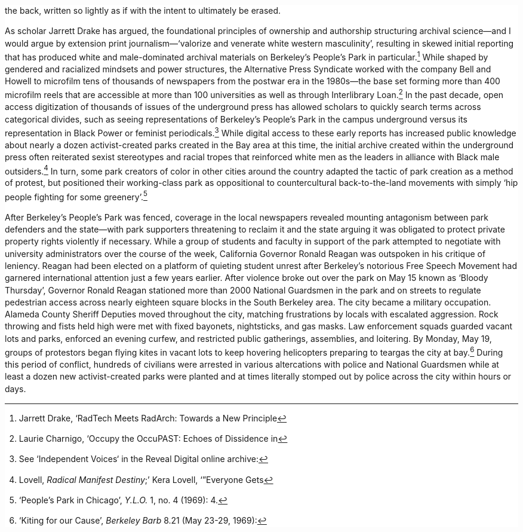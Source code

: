 the back, written so lightly as if with the intent to ultimately be
erased.

As scholar Jarrett Drake has argued, the foundational principles of
ownership and authorship structuring archival science—and I would argue
by extension print journalism—‘valorize and venerate white western
masculinity’, resulting in skewed initial reporting that has produced
white and male-dominated archival materials on Berkeley’s People’s Park
in particular.[^06Chapter4_21] While shaped by gendered and racialized mindsets and
power structures, the Alternative Press Syndicate worked with the
company Bell and Howell to microfilm tens of thousands of newspapers
from the postwar era in the 1980s—the base set forming more than 400
microfilm reels that are accessible at more than 100 universities as
well as through Interlibrary Loan.[^06Chapter4_22] In the past decade, open access
digitization of thousands of issues of the underground press has allowed
scholars to quickly search terms across categorical divides, such as
seeing representations of Berkeley’s People’s Park in the campus
underground versus its representation in Black Power or feminist
periodicals.[^06Chapter4_23] While digital access to these early reports has
increased public knowledge about nearly a dozen activist-created parks
created in the Bay area at this time, the initial archive created within
the underground press often reiterated sexist stereotypes and racial
tropes that reinforced white men as the leaders in alliance with Black
male outsiders.[^06Chapter4_24] In turn, some park creators of color in other
cities around the country adapted the tactic of park creation as a
method of protest, but positioned their working-class park as
oppositional to countercultural back-to-the-land movements with simply
‘hip people fighting for some greenery’.[^06Chapter4_25]

After Berkeley’s People’s Park was fenced, coverage in the local
newspapers revealed mounting antagonism between park defenders and the
state—with park supporters threatening to reclaim it and the state
arguing it was obligated to protect private property rights violently if
necessary. While a group of students and faculty in support of the park
attempted to negotiate with university administrators over the course of
the week, California Governor Ronald Reagan was outspoken in his
critique of leniency. Reagan had been elected on a platform of quieting
student unrest after Berkeley’s notorious Free Speech Movement had
garnered international attention just a few years earlier. After
violence broke out over the park on May 15 known as ‘Bloody Thursday’,
Governor Ronald Reagan stationed more than 2000 National Guardsmen in
the park and on streets to regulate pedestrian access across nearly
eighteen square blocks in the South Berkeley area. The city became a
military occupation. Alameda County Sheriff Deputies moved throughout
the city, matching frustrations by locals with escalated aggression.
Rock throwing and fists held high were met with fixed bayonets,
nightsticks, and gas masks. Law enforcement squads guarded vacant lots
and parks, enforced an evening curfew, and restricted public gatherings,
assemblies, and loitering. By Monday, May 19, groups of protestors began
flying kites in vacant lots to keep hovering helicopters preparing to
teargas the city at bay.[^06Chapter4_26] During this period of conflict, hundreds
of civilians were arrested in various altercations with police and
National Guardsmen while at least a dozen new activist-created parks
were planted and at times literally stomped out by police across the
city within hours or days.


[^06Chapter4_1]: Kera Lovell, *Radical Manifest Destiny: Mapping Power over Urban
[^06Chapter4_2]: For more on activist histories in community archives, see Diana
[^06Chapter4_3]: Ann Cvetkovich, *An Archive of Feelings: Trauma, Sexuality, and
[^06Chapter4_4]: Jacques Derrida, *Archive Fever: A Freudian Impression*, Chicago:
[^06Chapter4_5]: Robin Hood's Park Commissioner (Stew Albert), ‘Hear Ye, Hear Ye’,
[^06Chapter4_6]: ‘People’s Park Mobile Annex (Berkeley)’, Archival Film Footage,
[^06Chapter4_7]: Studs Terkel, ‘Interview with neighborhood residents’, Studs
[^06Chapter4_8]: See JAS, ‘Berkeleyans Busy Behind the “Dozers”’, *Berkeley Barb*
[^06Chapter4_9]: Terri Compost (ed), *People’s Park: Still Blooming, 1969-2009 and
[^06Chapter4_10]: Lovell, *Radical Manifest Destiny*.
[^06Chapter4_11]: Stew Albert, ‘People’s Park: Free for All’, *Berkeley Barb* 8.17
[^06Chapter4_12]: See Sim Van der Ryn for more discussion on how the park’s
[^06Chapter4_13]: See photos in Ecology Action Records BANC MSS 88/126, Box 3,
[^06Chapter4_14]: Amy Roberts, Personal Interview (24 October 2022).
[^06Chapter4_15]: ‘Gezi Park Occupation Liveblog’, *Mashallah News*, 31 May 2013,
[^06Chapter4_16]: ‘Gezi Park Occupation Liveblog’, reprinted from Gezi Medya
[^06Chapter4_17]: Esen Kara, Personal Interview (18 November 2022).
[^06Chapter4_18]: Amar Toor, ‘How a “Lady in Red” Became the Symbol of Turkey’s
[^06Chapter4_19]: Lovell, *Radical Manifest Destiny*.
[^06Chapter4_20]: Alan Copeland and Nikki Arai (eds), *People’s Park*, New York
[^06Chapter4_21]: Jarrett Drake, ‘RadTech Meets RadArch: Towards a New Principle
[^06Chapter4_22]: Laurie Charnigo, ‘Occupy the OccuPAST: Echoes of Dissidence in
[^06Chapter4_23]: See ‘Independent Voices‘ in the Reveal Digital online archive:
[^06Chapter4_24]: Lovell, *Radical Manifest Destiny*;’ Kera Lovell, ‘”Everyone Gets
[^06Chapter4_25]: ‘People’s Park in Chicago’, *Y.L.O.* 1, no. 4 (1969): 4.
[^06Chapter4_26]: ‘Kiting for our Cause’, *Berkeley Barb* 8.21 (May 23-29, 1969):
[^06Chapter4_27]: Cathy Clark, ‘Witness Statement (May 22, 1969)’ in Leon Eli
[^06Chapter4_28]: See photos (ca. 1969), in the People's Park collection (PR 13 CN
[^06Chapter4_29]: Cait McKinney, *Information Activism: A Queer History of Lesbian
[^06Chapter4_30]: Derrida, *Archive Fever*, 4.
[^06Chapter4_31]: See ‘Chicago Police Red Squad – Personal Subversive Files’, in
[^06Chapter4_32]: Tarri Compost (ed), *People’s Park*.
[^06Chapter4_33]: Esen Kara, Personal Interview (18 November 2022).
[^06Chapter4_34]: Ben Berkowitz, ‘From a Single Hashtag, A Protest Circled the
[^06Chapter4_35]: Amy Roberts, Personal Interview (24 October 2022); Kylie Message,
[^06Chapter4_36]: [Supriya
[^06Chapter4_37]: Thepeoples\_park \[@thepeoples\_park\], Video ‘Thank you Arthur’,
[^06Chapter4_38]: Thepeoples\_park \[@thepeoples\_park\], Photo ‘People’s Park
[^06Chapter4_39]: Thepeoples\_park \[@thepeoples\_park\], Photo ‘Thank you to
[^06Chapter4_40]: Derrida, *Archive Fever*, 91.
[^06Chapter4_41]: Cvetkovich, *An Archive of Feelings*, 7.
[^06Chapter4_42]: ‘People’s Park (Berkeley)’, Film, KRON-TV, San Francisco Bay Area
[^06Chapter4_43]: Ann Cvetkovich, ’The Queer Art of the Counterarchive’, in David
[^06Chapter4_44]: Cortland Millow, ‘The Soil Remembers the Barbarity of Lynching
[^06Chapter4_45]: Greg Youmans, ‘Elsa Gidlow’s Garden: Plants, Archives, and Queer
[^06Chapter4_46]: Youmans, ‘Elsa Gidlow’s Garden’, 119.